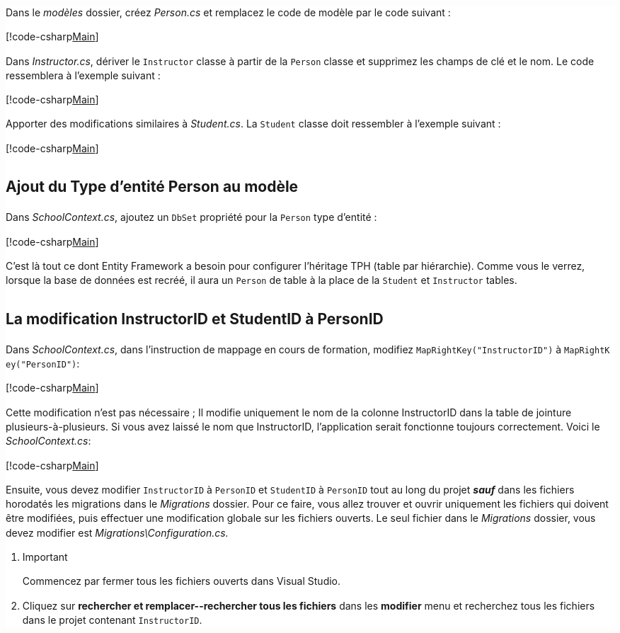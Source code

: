 Dans le *modèles* dossier, créez *Person.cs* et remplacez le code de modèle par le code suivant :

[!code-csharp[Main](implementing-inheritance-with-the-entity-framework-in-an-asp-net-mvc-application/samples/sample1.cs)]

Dans *Instructor.cs*, dériver le `Instructor` classe à partir de la `Person` classe et supprimez les champs de clé et le nom. Le code ressemblera à l’exemple suivant :

[!code-csharp[Main](implementing-inheritance-with-the-entity-framework-in-an-asp-net-mvc-application/samples/sample2.cs)]

Apporter des modifications similaires à *Student.cs*. La `Student` classe doit ressembler à l’exemple suivant :

[!code-csharp[Main](implementing-inheritance-with-the-entity-framework-in-an-asp-net-mvc-application/samples/sample3.cs)]

## <a name="adding-the-person-entity-type-to-the-model"></a>Ajout du Type d’entité Person au modèle

Dans *SchoolContext.cs*, ajoutez un `DbSet` propriété pour la `Person` type d’entité :

[!code-csharp[Main](implementing-inheritance-with-the-entity-framework-in-an-asp-net-mvc-application/samples/sample4.cs)]

C’est là tout ce dont Entity Framework a besoin pour configurer l’héritage TPH (table par hiérarchie). Comme vous le verrez, lorsque la base de données est recréé, il aura un `Person` de table à la place de la `Student` et `Instructor` tables.

## <a name="changing-instructorid-and-studentid-to-personid"></a>La modification InstructorID et StudentID à PersonID

Dans *SchoolContext.cs*, dans l’instruction de mappage en cours de formation, modifiez `MapRightKey("InstructorID")` à `MapRightKey("PersonID")`:

[!code-csharp[Main](implementing-inheritance-with-the-entity-framework-in-an-asp-net-mvc-application/samples/sample5.cs?highlight=4)]

Cette modification n’est pas nécessaire ; Il modifie uniquement le nom de la colonne InstructorID dans la table de jointure plusieurs-à-plusieurs. Si vous avez laissé le nom que InstructorID, l’application serait fonctionne toujours correctement. Voici le *SchoolContext.cs*:

[!code-csharp[Main](implementing-inheritance-with-the-entity-framework-in-an-asp-net-mvc-application/samples/sample6.cs?highlight=15,24)]

Ensuite, vous devez modifier `InstructorID` à `PersonID` et `StudentID` à `PersonID` tout au long du projet ***sauf*** dans les fichiers horodatés les migrations dans le *Migrations* dossier. Pour ce faire, vous allez trouver et ouvrir uniquement les fichiers qui doivent être modifiées, puis effectuer une modification globale sur les fichiers ouverts. Le seul fichier dans le *Migrations* dossier, vous devez modifier est *Migrations\Configuration.cs.*

1. > [!IMPORTANT]
   > Commencez par fermer tous les fichiers ouverts dans Visual Studio.
2. Cliquez sur **rechercher et remplacer--rechercher tous les fichiers** dans les **modifier** menu et recherchez tous les fichiers dans le projet contenant `InstructorID`.  
  
